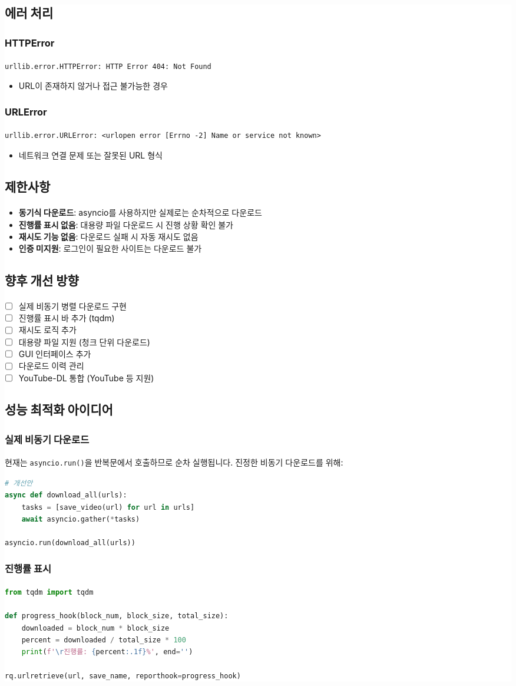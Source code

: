 ## 에러 처리

### HTTPError

```
urllib.error.HTTPError: HTTP Error 404: Not Found
```
- URL이 존재하지 않거나 접근 불가능한 경우

### URLError

```
urllib.error.URLError: <urlopen error [Errno -2] Name or service not known>
```
- 네트워크 연결 문제 또는 잘못된 URL 형식

## 제한사항

- **동기식 다운로드**: asyncio를 사용하지만 실제로는 순차적으로 다운로드
- **진행률 표시 없음**: 대용량 파일 다운로드 시 진행 상황 확인 불가
- **재시도 기능 없음**: 다운로드 실패 시 자동 재시도 없음
- **인증 미지원**: 로그인이 필요한 사이트는 다운로드 불가

## 향후 개선 방향

- [ ] 실제 비동기 병렬 다운로드 구현
- [ ] 진행률 표시 바 추가 (tqdm)
- [ ] 재시도 로직 추가
- [ ] 대용량 파일 지원 (청크 단위 다운로드)
- [ ] GUI 인터페이스 추가
- [ ] 다운로드 이력 관리
- [ ] YouTube-DL 통합 (YouTube 등 지원)

## 성능 최적화 아이디어

### 실제 비동기 다운로드

현재는 `asyncio.run()`을 반복문에서 호출하므로 순차 실행됩니다. 진정한 비동기 다운로드를 위해:

```python
# 개선안
async def download_all(urls):
    tasks = [save_video(url) for url in urls]
    await asyncio.gather(*tasks)

asyncio.run(download_all(urls))
```

### 진행률 표시

```python
from tqdm import tqdm

def progress_hook(block_num, block_size, total_size):
    downloaded = block_num * block_size
    percent = downloaded / total_size * 100
    print(f'\r진행률: {percent:.1f}%', end='')

rq.urlretrieve(url, save_name, reporthook=progress_hook)
```
